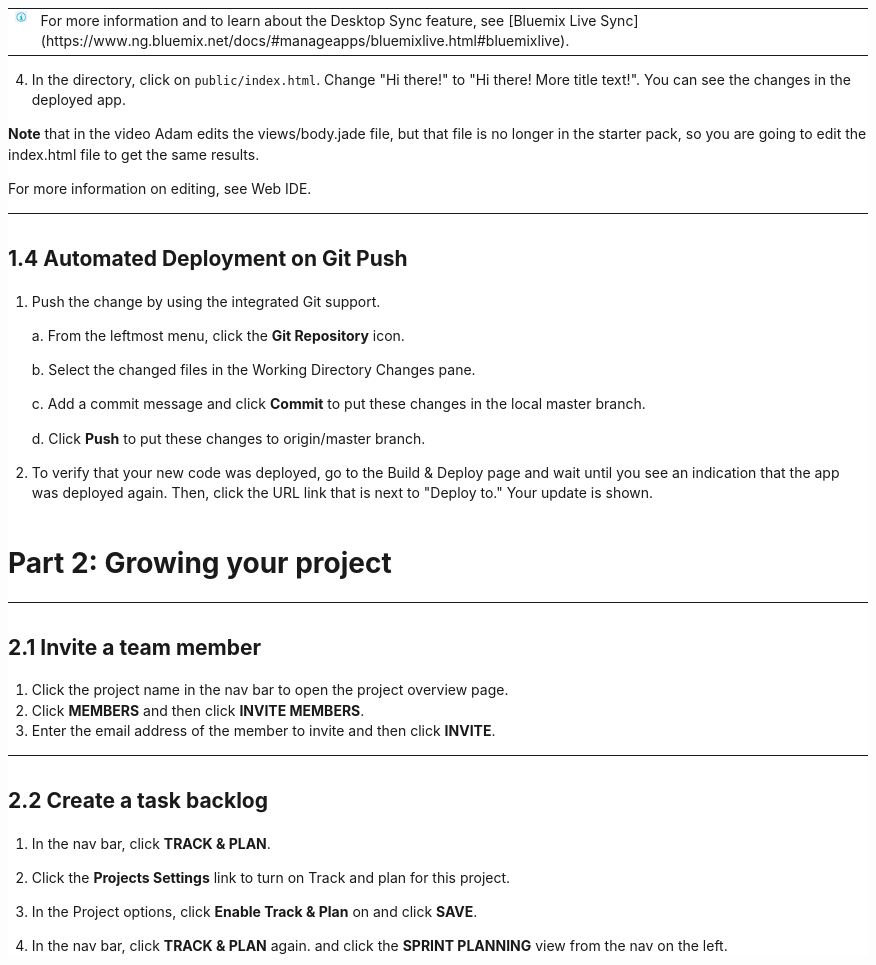 
 
<table border="0"><tr><td><img src="images/key_info.png"  align="bottom" style="display: inline; margin: 0px; border-style: none; margin-bottom: 5px;"></td><td>  For more information and to learn about the Desktop Sync feature, see 
[Bluemix Live Sync](https://www.ng.bluemix.net/docs/#manageapps/bluemixlive.html#bluemixlive).</td></tr></table>

4. In the directory, click on `public/index.html`.  Change "Hi there!" to "Hi there! More title text!". You can see the changes in the deployed app.  

**Note** that in the video Adam edits the views/body.jade file, but that file is no longer in the starter pack, so you are going to edit the index.html file to get the same results.

For more information on editing, see Web IDE.

---
<a name='push'></a>

## 1.4 Automated Deployment on Git Push

1. Push the change by using the integrated Git support. 

	a. From the leftmost menu, click the **Git Repository** icon.
	
	b. Select the changed files in the Working Directory Changes pane.

	c. Add a commit message and click **Commit** to put these changes in the local master branch.
	
	d. Click **Push** to put these changes to origin/master branch.

7. To verify that your new code was deployed, 
go to the Build & Deploy page and wait until you see an indication that the 
app was deployed again. Then, click the URL link that is next to "Deploy to." Your update is shown.

# Part 2: Growing your project
---
## 2.1 Invite a team member
1. Click the project name in the nav bar to open the project overview page.
2. Click **MEMBERS** and then click **INVITE MEMBERS**.
3. Enter the email address of the member to invite and then click **INVITE**. 

---

<a name='backlog'></a> 
## 2.2 Create a task backlog
1. In the nav bar, click **TRACK & PLAN**.

2.  Click the **Projects Settings** link to turn on Track and plan for this project.

3. In the Project options, click **Enable Track & Plan** on and click **SAVE**.

4. In the nav bar, click **TRACK & PLAN** again.
and click the **SPRINT PLANNING** view from the nav on the left.
